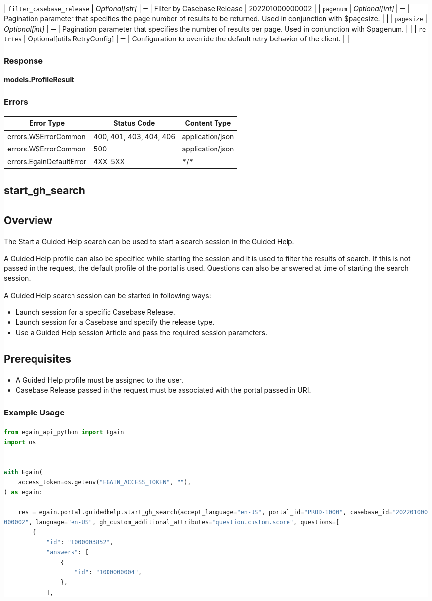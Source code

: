 | `filter_casebase_release`                                                                                                       | *Optional[str]*                                                                                                                 | :heavy_minus_sign:                                                                                                              | Filter by Casebase Release                                                                                                      | 202201000000002                                                                                                                 |
| `pagenum`                                                                                                                       | *Optional[int]*                                                                                                                 | :heavy_minus_sign:                                                                                                              | Pagination parameter that specifies the page number of results to be returned. Used in conjunction with $pagesize.              |                                                                                                                                 |
| `pagesize`                                                                                                                      | *Optional[int]*                                                                                                                 | :heavy_minus_sign:                                                                                                              | Pagination parameter that specifies the number of results per page. Used in conjunction with $pagenum.                          |                                                                                                                                 |
| `retries`                                                                                                                       | [Optional[utils.RetryConfig]](../../models/utils/retryconfig.md)                                                                | :heavy_minus_sign:                                                                                                              | Configuration to override the default retry behavior of the client.                                                             |                                                                                                                                 |

### Response

**[models.ProfileResult](../../models/profileresult.md)**

### Errors

| Error Type               | Status Code              | Content Type             |
| ------------------------ | ------------------------ | ------------------------ |
| errors.WSErrorCommon     | 400, 401, 403, 404, 406  | application/json         |
| errors.WSErrorCommon     | 500                      | application/json         |
| errors.EgainDefaultError | 4XX, 5XX                 | \*/\*                    |

## start_gh_search

## Overview
   The Start a Guided Help search can be used to start a search session in the Guided Help. 
   
   A Guided Help profile can also be specified while starting the session and it is used to filter the results of search.
   If this is not passed in the request, the default profile of the portal is used. Questions can also be answered at time of starting the search session. 
   
   A Guided Help search session can be started in following ways:
   * Launch session for a specific Casebase Release.
   * Launch session for a Casebase and specify the release type.
   * Use a Guided Help session Article and pass the required session parameters.

## Prerequisites
   * A Guided Help profile must be assigned to the user.
   * Casebase Release passed in the request must be associated with the portal passed in URI. 
   


### Example Usage


```python
from egain_api_python import Egain
import os


with Egain(
    access_token=os.getenv("EGAIN_ACCESS_TOKEN", ""),
) as egain:

    res = egain.portal.guidedhelp.start_gh_search(accept_language="en-US", portal_id="PROD-1000", casebase_id="202201000000002", language="en-US", gh_custom_additional_attributes="question.custom.score", questions=[
        {
            "id": "1000003852",
            "answers": [
                {
                    "id": "1000000004",
                },
            ],
```